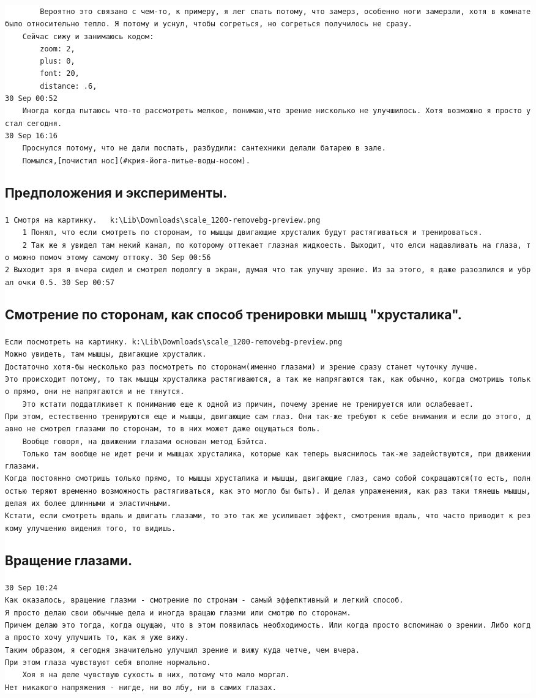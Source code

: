 			Вероятно это связано с чем-то, к примеру, я лег спать потому, что замерз, особенно ноги замерзли, хотя в комнате было относительно тепло. Я потому и уснул, чтобы согреться, но согреться получилось не сразу.
		Сейчас сижу и занимаюсь кодом:
			zoom: 2,
			plus: 0,
			font: 20,
			distance: .6,
	30 Sep 00:52
		Иногда когда пытаюсь что-то рассмотреть мелкое, понимаю,что зрение нисколько не улучшилось. Хотя возможно я просто устал сегодня.
	30 Sep 16:16
		Проснулся потому, что не дали поспать, разбудили: сантехники делали батарею в зале.
		Помылся,[почистил нос](#крия-йога-питье-воды-носом).
## Предположения и эксперименты.
	1 Смотря на картинку. 	k:\Lib\Downloads\scale_1200-removebg-preview.png
		1 Понял, что если смотреть по сторонам, то мышцы двигающие хрусталик будут растягиваться и тренироваться.
		2 Так же я увидел там некий канал, по которому оттекает глазная жидкоесть. Выходит, что елси надавливать на глаза, то можно помоч этому самому оттоку. 30 Sep 00:56
	2 Выходит зря я вчера сидел и смотрел подолгу в экран, думая что так улучшу зрение. Из за этого, я даже разозлился и убрал очки 0.5. 30 Sep 00:57

## Смотрение по сторонам, как способ тренировки мышц "хрусталика".
	Если посмотреть на картинку. k:\Lib\Downloads\scale_1200-removebg-preview.png
	Можно увидеть, там мышцы, двигающие хрусталик.
	Достаточно хотя-бы несколько раз посмотреть по сторонам(именно глазами) и зрение сразу станет чуточку лучше.
	Это происходит потому, то так мышцы хрусталика растягиваются, а так же напрягаются так, как обычно, когда смотришь только прямо, они не напрягаются и не тянутся.
		Это кстати поддатлкивет к пониманию еще к одной из причин, почему зрение не тренируется или ослабевает.
	При этом, естественно тренируются еще и мышцы, двигающие сам глаз. Они так-же требуют к себе внимания и если до этого, давно не смотрел глазами по сторонам, то в них может даже ощущаться боль.
		Вообще говоря, на движении глазами основан метод Бэйтса.
		Только там вообще не идет речи и мышцах хрусталика, которые как теперь выяснилось так-же задействуются, при движении глазами.
	Когда постоянно смотришь только прямо, то мышцы хрусталика и мышцы, двигающие глаз, само собой сокращаются(то есть, полностью теряют временно возможность растягиваться, как это могло бы быть). И делая упраженения, как раз таки тянешь мышцы, делая их более длинными и эластичными.
	Кстати, если смотреть вдаль и двигать глазами, то это так же усиливает эффект, смотрения вдаль, что часто приводит к резкому улучшению видения того, то видишь.

## Вращение глазами. 
	30 Sep 10:24
	Как оказалось, вращение глазми - смотрение по стронам - самый эффепктивный и легкий способ.
	Я просто делаю свои обычные дела и иногда вращаю глазми или смотрю по сторонам.
	Причем делаю это тогда, когда ощущаю, что в этом появилась необходимость. Или когда просто вспоминаю о зрении. Либо когда просто хочу улучшить то, как я уже вижу.
	Таким образом, я сегодня значительно улучшил зрение и вижу куда четче, чем вчера.
	При этом глаза чувствуют себя вполне нормально.
		Хоя я на деле чувствую сухость в них, потому что мало моргал.
	Нет никакого напряжения - нигде, ни во лбу, ни в самих глазах.

